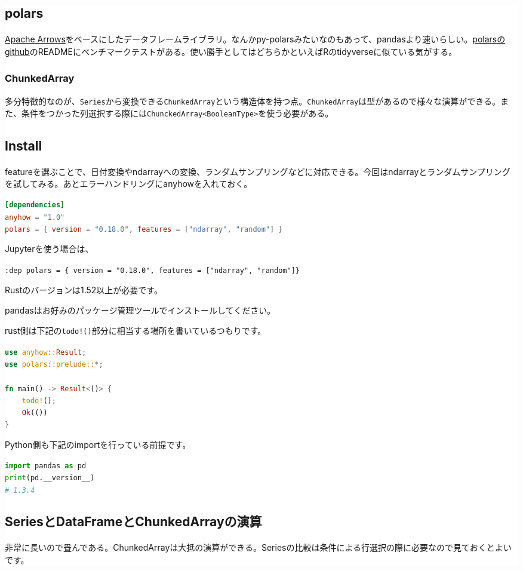 ## polars

[Apache Arrows](https://arrow.apache.org)をベースにしたデータフレームライブラリ。なんかpy-polarsみたいなのもあって、pandasより速いらしい。[polarsのgithub](https://github.com/ritchie46/polars)のREADMEにベンチマークテストがある。使い勝手としてはどちらかといえばRのtidyverseに似ている気がする。

### ChunkedArray

多分特徴的なのが、`Series`から変換できる`ChunkedArray`という構造体を持つ点。`ChunkedArray`は型があるので様々な演算ができる。また、条件をつかった列選択する際には`ChunckedArray<BooleanType>`を使う必要がある。

## Install

featureを選ぶことで、日付変換やndarrayへの変換、ランダムサンプリングなどに対応できる。今回はndarrayとランダムサンプリングを試してみる。あとエラーハンドリングにanyhowを入れておく。

```toml:title=Cargo.toml
[dependencies]
anyhow = "1.0"
polars = { version = "0.18.0", features = ["ndarray", "random"] }
```

Jupyterを使う場合は、

```
:dep polars = { version = "0.18.0", features = ["ndarray", "random"]}
```

Rustのバージョンは1.52以上が必要です。

pandasはお好みのパッケージ管理ツールでインストールしてください。

rust側は下記の`todo!()`部分に相当する場所を書いているつもりです。

```rust
use anyhow::Result;
use polars::prelude::*;

fn main() -> Result<()> {
    todo!();
    Ok(())
}
```

Python側も下記のimportを行っている前提です。

```python
import pandas as pd
print(pd.__version__)
# 1.3.4
```

## SeriesとDataFrameとChunkedArrayの演算

非常に長いので畳んである。ChunkedArrayは大抵の演算ができる。Seriesの比較は条件による行選択の際に必要なので見ておくとよいです。

